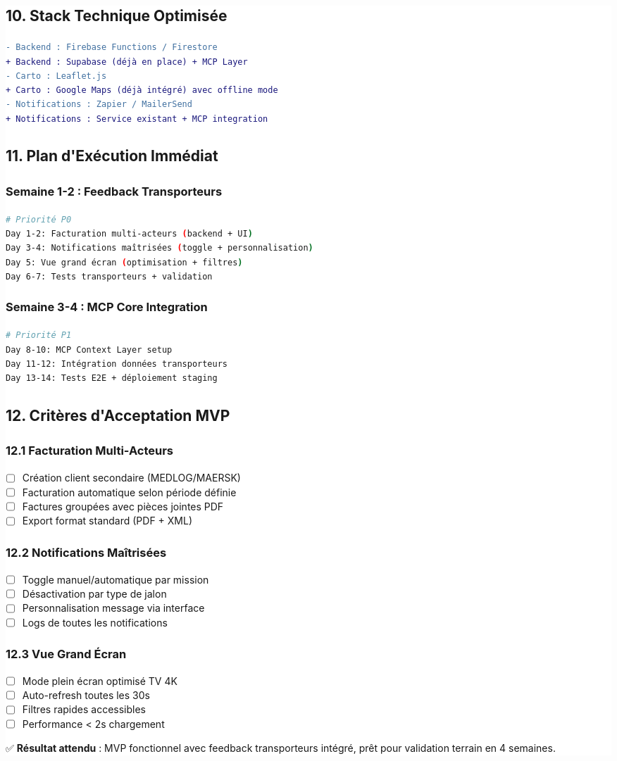 ## 10. Stack Technique Optimisée

```diff
- Backend : Firebase Functions / Firestore
+ Backend : Supabase (déjà en place) + MCP Layer
- Carto : Leaflet.js  
+ Carto : Google Maps (déjà intégré) avec offline mode
- Notifications : Zapier / MailerSend
+ Notifications : Service existant + MCP integration
```

## 11. Plan d'Exécution Immédiat

### Semaine 1-2 : Feedback Transporteurs
```bash
# Priorité P0
Day 1-2: Facturation multi-acteurs (backend + UI)
Day 3-4: Notifications maîtrisées (toggle + personnalisation)
Day 5: Vue grand écran (optimisation + filtres)
Day 6-7: Tests transporteurs + validation
```

### Semaine 3-4 : MCP Core Integration
```bash
# Priorité P1
Day 8-10: MCP Context Layer setup
Day 11-12: Intégration données transporteurs
Day 13-14: Tests E2E + déploiement staging
```

## 12. Critères d'Acceptation MVP

### 12.1 Facturation Multi-Acteurs
- [ ] Création client secondaire (MEDLOG/MAERSK)
- [ ] Facturation automatique selon période définie
- [ ] Factures groupées avec pièces jointes PDF
- [ ] Export format standard (PDF + XML)

### 12.2 Notifications Maîtrisées  
- [ ] Toggle manuel/automatique par mission
- [ ] Désactivation par type de jalon
- [ ] Personnalisation message via interface
- [ ] Logs de toutes les notifications

### 12.3 Vue Grand Écran
- [ ] Mode plein écran optimisé TV 4K
- [ ] Auto-refresh toutes les 30s
- [ ] Filtres rapides accessibles
- [ ] Performance < 2s chargement

✅ **Résultat attendu** : MVP fonctionnel avec feedback transporteurs intégré, prêt pour validation terrain en 4 semaines.
